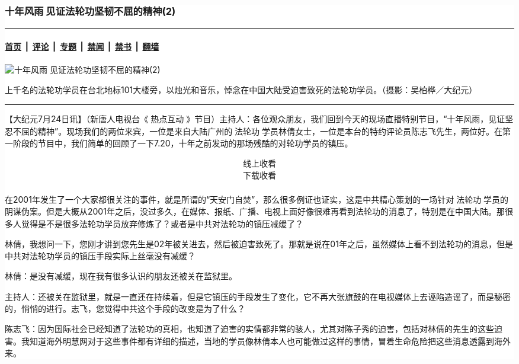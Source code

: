 ### 十年风雨 见证法轮功坚韧不屈的精神(2)

---

#### [首页](../../../..?n2600464) &nbsp;|&nbsp; [评论](../../../../../epoch-comment?n2600464) &nbsp;|&nbsp; [专题](../../../../../epoch-special?n2600464) &nbsp;|&nbsp; [禁闻](../../../../../epoch-news?n2600464) &nbsp;|&nbsp; [禁书](../../../../../books?n2600464) &nbsp;|&nbsp; [翻墙](https://github.com/gfw-breaker/nogfw/blob/master/README.md?n2600464)


<div><img alt="十年风雨 见证法轮功坚韧不屈的精神(2)" class="attachment-djy_600_400 size-djy_600_400 wp-post-image" src="https://i.epochtimes.com/assets/uploads/2009/07/907232219261849-600x400.jpg"/>
<div class="caption">
 <p>
  上千名的法轮功学员在台北地标101大楼旁，以烛光和音乐，悼念在中国大陆受迫害致死的法轮功学员。（摄影：吴柏桦／大纪元）
 </p>
</div></div><hr/><div class="post_content" id="artbody" itemprop="articleBody">
 
 <p>
  【大纪元7月24日讯】（新唐人电视台《
  <ok href="https://www.epochtimes.com/gb/tag/%E7%83%AD%E7%82%B9%E4%BA%92%E5%8A%A8.html">
   热点互动
  </ok>
  》节目）主持人：各位观众朋友，我们回到今天的现场直播特别节目，“十年风雨，见证坚忍不屈的精神”。现场我们的两位来宾，一位是来自大陆广州的
  <ok href="https://www.epochtimes.com/gb/tag/%E6%B3%95%E8%BD%AE%E5%8A%9F.html">
   法轮功
  </ok>
  学员林倩女士，一位是本台的特约评论员陈志飞先生，两位好。在第一阶段的节目中，我们简单的回顾了一下7.20，十年之前发动的那场残酷的对轮功学员的镇压。
 </p>
 <p>
  <center>
   <ok href="http://big5.soundofhope.org/getaudio.asp?format=ram&amp;afile=audio01/2009/7/20/rdhd_0720_57m50s.mp3&amp;id=132331">
    线上收看
   </ok>
  </center>
  <center>
   <ok href="http://media.soundofhope.org/audio01/2009/7/20/rdhd_0720_57m50s.wma">
    下载收看
   </ok>
  </center>
  <br/>
  在2001年发生了一个大家都很关注的事件，就是所谓的“天安门自焚”，那么很多例证也证实，这是中共精心策划的一场针对
  <ok href="https://www.epochtimes.com/gb/tag/%E6%B3%95%E8%BD%AE%E5%8A%9F.html">
   法轮功
  </ok>
  学员的阴谋伪案。但是大概从2001年之后，没过多久，在媒体、报纸、广播、电视上面好像很难再看到法轮功的消息了，特别是在中国大陆。那很多人觉得是不是很多法轮功学员放弃修炼了？或者是中共对法轮功的镇压减缓了？
 </p>
 <p>
  林倩，我想问一下，您刚才讲到您先生是02年被关进去，然后被迫害致死了。那就是说在01年之后，虽然媒体上看不到法轮功的消息，但是中共对法轮功学员的镇压手段实际上丝毫没有减缓？
 </p>
 <p>
  林倩：是没有减缓，现在我有很多认识的朋友还被关在监狱里。
 </p>
 <p>
  主持人：还被关在监狱里，就是一直还在持续着，但是它镇压的手段发生了变化，它不再大张旗鼓的在电视媒体上去诬陷造谣了，而是秘密的，悄悄的进行。志飞，您觉得中共这个手段的改变是为了什么？
 </p>
 <p>
  陈志飞：因为国际社会已经知道了法轮功的真相，也知道了迫害的实情都非常的骇人，尤其对陈子秀的迫害，包括对林倩的先生的这些迫害。我知道海外明慧网对于这些事件都有详细的描述，当地的学员像林倩本人也可能做过这样的事情，冒着生命危险把这些消息透露到海外来。
 </p>
 <p>